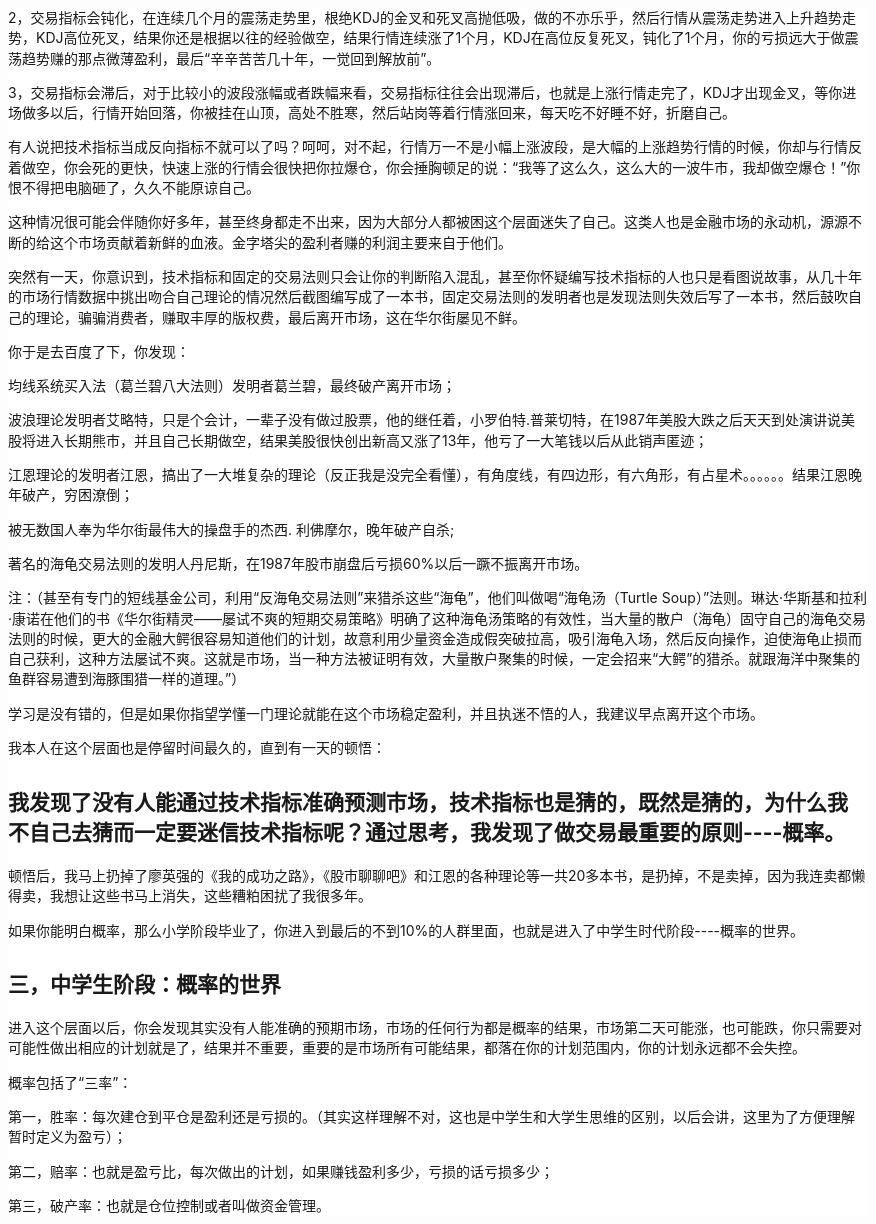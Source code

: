 2，交易指标会钝化，在连续几个月的震荡走势里，根绝KDJ的金叉和死叉高抛低吸，做的不亦乐乎，然后行情从震荡走势进入上升趋势走势，KDJ高位死叉，结果你还是根据以往的经验做空，结果行情连续涨了1个月，KDJ在高位反复死叉，钝化了1个月，你的亏损远大于做震荡趋势赚的那点微薄盈利，最后“辛辛苦苦几十年，一觉回到解放前”。

3，交易指标会滞后，对于比较小的波段涨幅或者跌幅来看，交易指标往往会出现滞后，也就是上涨行情走完了，KDJ才出现金叉，等你进场做多以后，行情开始回落，你被挂在山顶，高处不胜寒，然后站岗等着行情涨回来，每天吃不好睡不好，折磨自己。

有人说把技术指标当成反向指标不就可以了吗？呵呵，对不起，行情万一不是小幅上涨波段，是大幅的上涨趋势行情的时候，你却与行情反着做空，你会死的更快，快速上涨的行情会很快把你拉爆仓，你会捶胸顿足的说：“我等了这么久，这么大的一波牛市，我却做空爆仓！”你恨不得把电脑砸了，久久不能原谅自己。

这种情况很可能会伴随你好多年，甚至终身都走不出来，因为大部分人都被困这个层面迷失了自己。这类人也是金融市场的永动机，源源不断的给这个市场贡献着新鲜的血液。金字塔尖的盈利者赚的利润主要来自于他们。

  


突然有一天，你意识到，技术指标和固定的交易法则只会让你的判断陷入混乱，甚至你怀疑编写技术指标的人也只是看图说故事，从几十年的市场行情数据中挑出吻合自己理论的情况然后截图编写成了一本书，固定交易法则的发明者也是发现法则失效后写了一本书，然后鼓吹自己的理论，骗骗消费者，赚取丰厚的版权费，最后离开市场，这在华尔街屡见不鲜。

你于是去百度了下，你发现：

均线系统买入法（葛兰碧八大法则）发明者葛兰碧，最终破产离开市场；

波浪理论发明者艾略特，只是个会计，一辈子没有做过股票，他的继任着，小罗伯特.普莱切特，在1987年美股大跌之后天天到处演讲说美股将进入长期熊市，并且自己长期做空，结果美股很快创出新高又涨了13年，他亏了一大笔钱以后从此销声匿迹；

江恩理论的发明者江恩，搞出了一大堆复杂的理论（反正我是没完全看懂），有角度线，有四边形，有六角形，有占星术。。。。。。结果江恩晚年破产，穷困潦倒；

被无数国人奉为华尔街最伟大的操盘手的杰西. 利佛摩尔，晚年破产自杀;

著名的海龟交易法则的发明人丹尼斯，在1987年股市崩盘后亏损60%以后一蹶不振离开市场。

注：（甚至有专门的短线基金公司，利用“反海龟交易法则”来猎杀这些“海龟”，他们叫做喝“海龟汤（Turtle Soup）”法则。琳达·华斯基和拉利·康诺在他们的书《华尔街精灵——屡试不爽的短期交易策略》明确了这种海龟汤策略的有效性，当大量的散户（海龟）固守自己的海龟交易法则的时候，更大的金融大鳄很容易知道他们的计划，故意利用少量资金造成假突破拉高，吸引海龟入场，然后反向操作，迫使海龟止损而自己获利，这种方法屡试不爽。这就是市场，当一种方法被证明有效，大量散户聚集的时候，一定会招来“大鳄”的猎杀。就跟海洋中聚集的鱼群容易遭到海豚围猎一样的道理。”）

  


学习是没有错的，但是如果你指望学懂一门理论就能在这个市场稳定盈利，并且执迷不悟的人，我建议早点离开这个市场。

我本人在这个层面也是停留时间最久的，直到有一天的顿悟：

## 我发现了没有人能通过技术指标准确预测市场，技术指标也是猜的，既然是猜的，为什么我不自己去猜而一定要迷信技术指标呢？通过思考，我发现了做交易最重要的原则----概率。  
顿悟后，我马上扔掉了廖英强的《我的成功之路》，《股市聊聊吧》和江恩的各种理论等一共20多本书，是扔掉，不是卖掉，因为我连卖都懒得卖，我想让这些书马上消失，这些糟粕困扰了我很多年。

如果你能明白概率，那么小学阶段毕业了，你进入到最后的不到10%的人群里面，也就是进入了中学生时代阶段----概率的世界。

  


## 三，中学生阶段：概率的世界  
进入这个层面以后，你会发现其实没有人能准确的预期市场，市场的任何行为都是概率的结果，市场第二天可能涨，也可能跌，你只需要对可能性做出相应的计划就是了，结果并不重要，重要的是市场所有可能结果，都落在你的计划范围内，你的计划永远都不会失控。

概率包括了“三率”：

第一，胜率：每次建仓到平仓是盈利还是亏损的。（其实这样理解不对，这也是中学生和大学生思维的区别，以后会讲，这里为了方便理解暂时定义为盈亏）；

第二，赔率：也就是盈亏比，每次做出的计划，如果赚钱盈利多少，亏损的话亏损多少；

第三，破产率：也就是仓位控制或者叫做资金管理。
